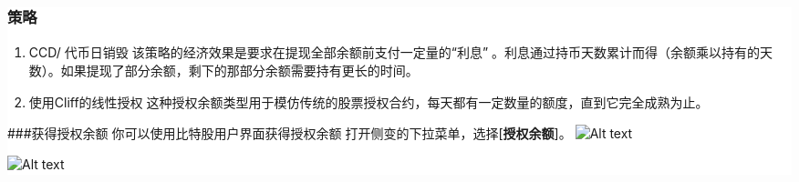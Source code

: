 ### 策略
1. CCD/ 代币日销毁
该策略的经济效果是要求在提现全部余额前支付一定量的“利息”
。利息通过持币天数累计而得（余额乘以持有的天数）。如果提现了部分余额，剩下的那部分余额需要持有更长的时间。

2. 使用Cliff的线性授权
这种授权余额类型用于模仿传统的股票授权合约，每天都有一定数量的额度，直到它完全成熟为止。
		
###获得授权余额
你可以使用比特股用户界面获得授权余额
打开侧变的下拉菜单，选择[**授权余额**]。
![Alt text](./1540124968545.png)

![Alt text](./1540124972201.png)


		
		